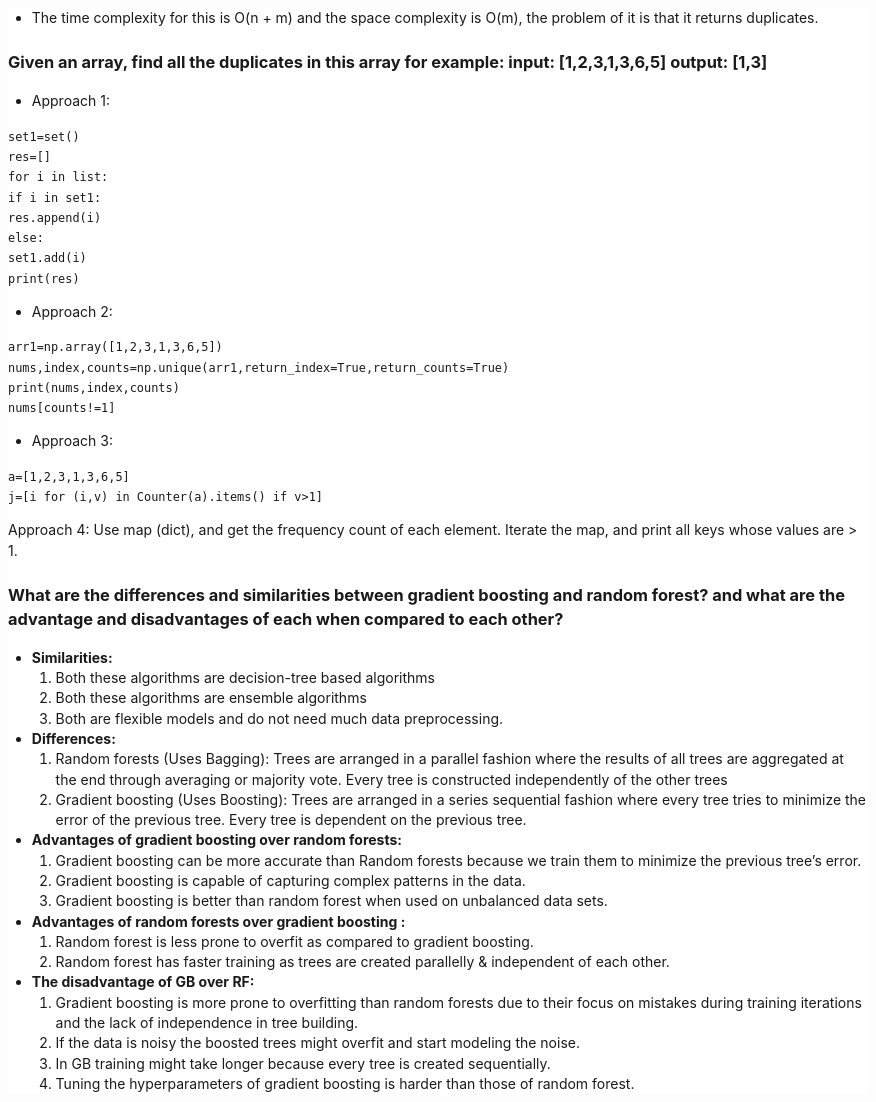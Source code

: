 *   The time complexity for this is O(n + m) and the space complexity is O(m), the problem of it is that it returns duplicates.

### Given an array, find all the duplicates in this array for example: input: \[1,2,3,1,3,6,5\] output: \[1,3\]

*   Approach 1:

```
set1=set()
res=[]
for i in list:
if i in set1:
res.append(i)
else:
set1.add(i)
print(res)
```

*   Approach 2:

```
arr1=np.array([1,2,3,1,3,6,5])
nums,index,counts=np.unique(arr1,return_index=True,return_counts=True)
print(nums,index,counts)
nums[counts!=1]
```

*   Approach 3:

```
a=[1,2,3,1,3,6,5]
j=[i for (i,v) in Counter(a).items() if v>1]
```

Approach 4: Use map (dict), and get the frequency count of each element. Iterate the map, and print all keys whose values are > 1.

### What are the differences and similarities between gradient boosting and random forest? and what are the advantage and disadvantages of each when compared to each other?

*   **Similarities:**
    1.  Both these algorithms are decision-tree based algorithms
    2.  Both these algorithms are ensemble algorithms
    3.  Both are flexible models and do not need much data preprocessing.
*   **Differences:**
    1.  Random forests (Uses Bagging): Trees are arranged in a parallel fashion where the results of all trees are aggregated at the end through averaging or majority vote. Every tree is constructed independently of the other trees
    2.  Gradient boosting (Uses Boosting): Trees are arranged in a series sequential fashion where every tree tries to minimize the error of the previous tree. Every tree is dependent on the previous tree.
*   **Advantages of gradient boosting over random forests:**
    1.  Gradient boosting can be more accurate than Random forests because we train them to minimize the previous tree’s error.
    2.  Gradient boosting is capable of capturing complex patterns in the data.
    3.  Gradient boosting is better than random forest when used on unbalanced data sets.
*   **Advantages of random forests over gradient boosting :**
    1.  Random forest is less prone to overfit as compared to gradient boosting.
    2.  Random forest has faster training as trees are created parallelly & independent of each other.
*   **The disadvantage of GB over RF:**
    1.  Gradient boosting is more prone to overfitting than random forests due to their focus on mistakes during training iterations and the lack of independence in tree building.
    2.  If the data is noisy the boosted trees might overfit and start modeling the noise.
    3.  In GB training might take longer because every tree is created sequentially.
    4.  Tuning the hyperparameters of gradient boosting is harder than those of random forest.
